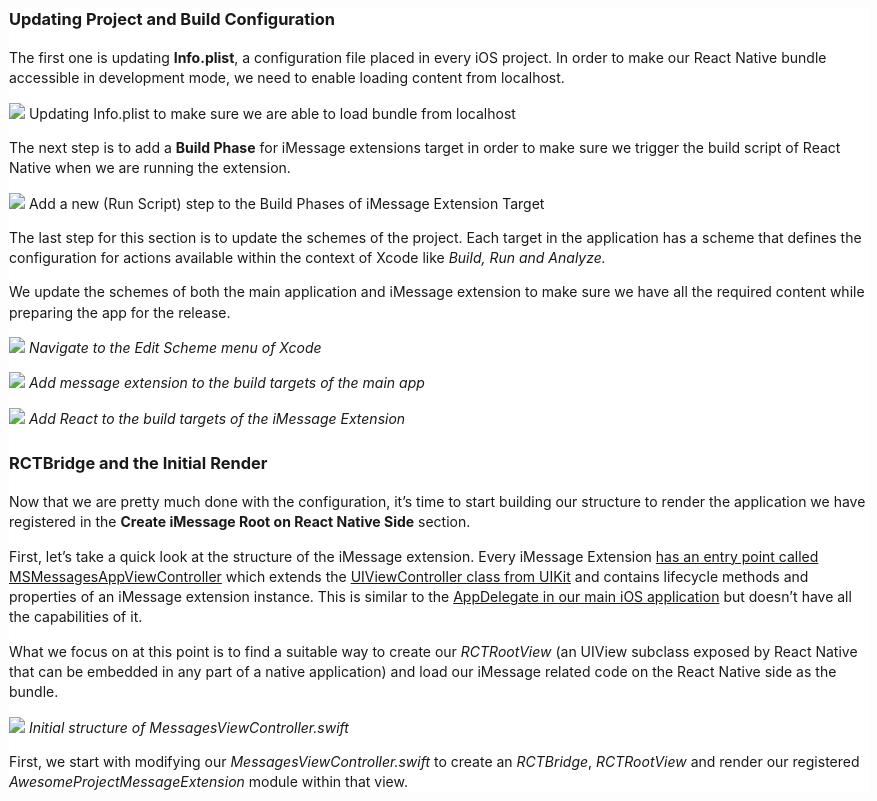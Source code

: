 ### Updating Project and Build Configuration

The first one is updating **Info.plist**, a configuration file placed in every iOS project. In order to make our React Native bundle accessible in development mode, we need to enable loading content from localhost.

![](https://cdn-images-1.medium.com/max/1600/1*hvKgT4--I0_dtbfHL_A-gg.png)
Updating Info.plist to make sure we are able to load bundle from localhost

The next step is to add a **Build Phase** for iMessage extensions target in order to make sure we trigger the build script of React Native when we are running the extension.

![](https://cdn-images-1.medium.com/max/1600/1*K0_wisRwL4YgVwvi7AVPGw.png)
Add a new (Run Script) step to the Build Phases of iMessage Extension Target

The last step for this section is to update the schemes of the project. Each target in the application has a scheme that defines the configuration for actions available within the context of Xcode like _Build, Run and Analyze._

We update the schemes of both the main application and iMessage extension to make sure we have all the required content while preparing the app for the release.

![](https://cdn-images-1.medium.com/max/1600/1*w49Z6VRPC04HlyKO4fWOJw.png)
_Navigate to the Edit Scheme menu of Xcode_

![](https://cdn-images-1.medium.com/max/1600/1*tUpxoGSgVmqi2CUhX29tSA.png)
_Add message extension to the build targets of the main app_

![](https://cdn-images-1.medium.com/max/1600/1*4TOt-mCE-hQ2VUoTGn-gPQ.png)
_Add React to the build targets of the iMessage Extension_

### RCTBridge and the Initial Render

Now that we are pretty much done with the configuration, it’s time to start building our structure to render the application we have registered in the **Create iMessage Root on React Native Side** section.

First, let’s take a quick look at the structure of the iMessage extension. Every iMessage Extension [has an entry point called MSMessagesAppViewController](https://developer.apple.com/documentation/messages/msmessagesappviewcontroller) which extends the [UIViewController class from UIKit](https://developer.apple.com/documentation/uikit/uiviewcontroller) and contains lifecycle methods and properties of an iMessage extension instance. This is similar to the [AppDelegate in our main iOS application](https://developer.apple.com/documentation/uikit/uiapplicationdelegate) but doesn’t have all the capabilities of it.

What we focus on at this point is to find a suitable way to create our _RCTRootView_ (an UIView subclass exposed by React Native that can be embedded in any part of a native application) and load our iMessage related code on the React Native side as the bundle.

![](https://cdn-images-1.medium.com/max/1600/1*yfyyF-ZWHKI7JhlkjBxEIg.png)
_Initial structure of MessagesViewController.swift_

First, we start with modifying our _MessagesViewController.swift_ to create an _RCTBridge_, _RCTRootView_ and render our registered _AwesomeProjectMessageExtension_ module within that view.
